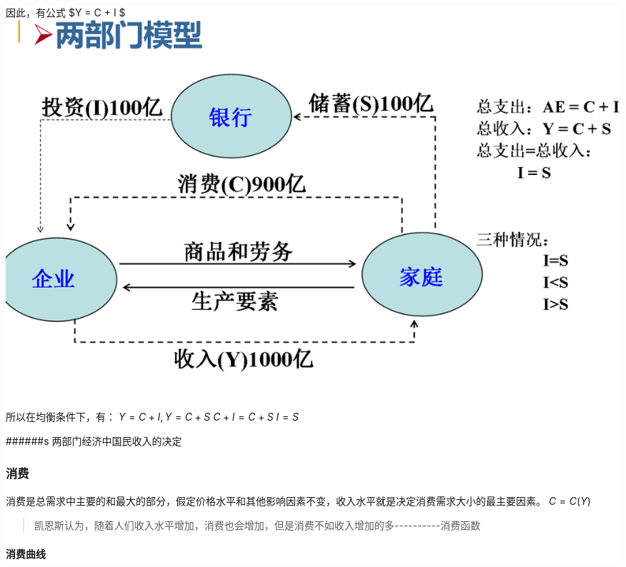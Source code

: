 因此，有公式
$Y = C + I $
![](image/2021-12-14-14-09-49.png)

所以在均衡条件下，有：
$Y = C + I , Y = C + S$
$C + I =C + S$
$I = S$

######s 两部门经济中国民收入的决定

### 消费

消费是总需求中主要的和最大的部分，假定价格水平和其他影响因素不变，收入水平就是决定消费需求大小的最主要因素。
$C = C(Y)$
> 凯恩斯认为，随着人们收入水平增加，消费也会增加，但是消费不如收入增加的多----------消费函数

#### 消费曲线
